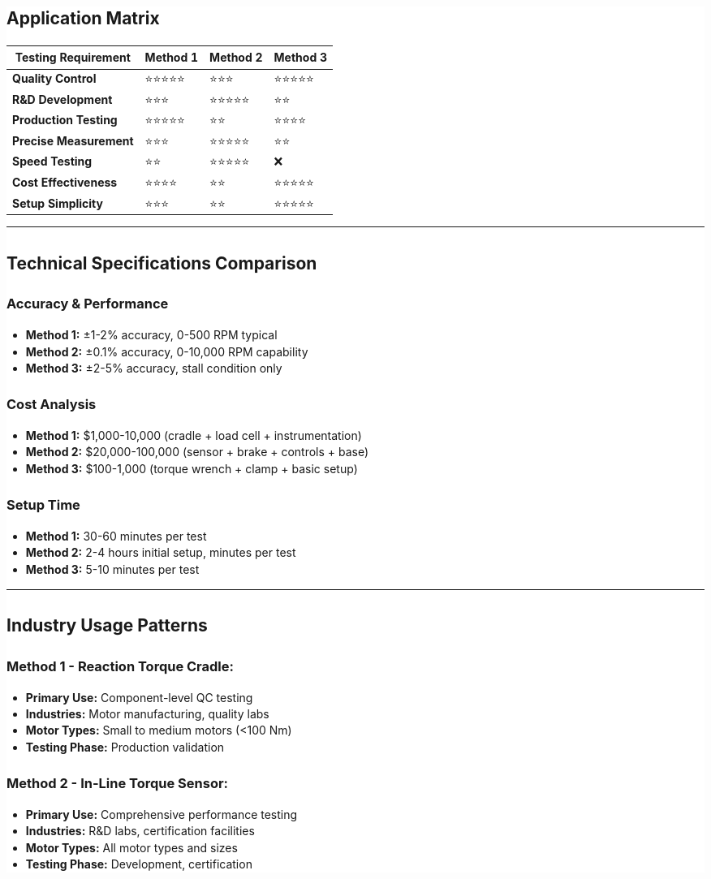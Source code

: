 
## Application Matrix

| Testing Requirement | Method 1 | Method 2 | Method 3 |
|---------------------|----------|----------|----------|
| **Quality Control** | ⭐⭐⭐⭐⭐ | ⭐⭐⭐ | ⭐⭐⭐⭐⭐ |
| **R&D Development** | ⭐⭐⭐ | ⭐⭐⭐⭐⭐ | ⭐⭐ |
| **Production Testing** | ⭐⭐⭐⭐⭐ | ⭐⭐ | ⭐⭐⭐⭐ |
| **Precise Measurement** | ⭐⭐⭐ | ⭐⭐⭐⭐⭐ | ⭐⭐ |
| **Speed Testing** | ⭐⭐ | ⭐⭐⭐⭐⭐ | ❌ |
| **Cost Effectiveness** | ⭐⭐⭐⭐ | ⭐⭐ | ⭐⭐⭐⭐⭐ |
| **Setup Simplicity** | ⭐⭐⭐ | ⭐⭐ | ⭐⭐⭐⭐⭐ |

---

## Technical Specifications Comparison

### Accuracy & Performance
- **Method 1:** ±1-2% accuracy, 0-500 RPM typical
- **Method 2:** ±0.1% accuracy, 0-10,000 RPM capability  
- **Method 3:** ±2-5% accuracy, stall condition only

### Cost Analysis
- **Method 1:** $1,000-10,000 (cradle + load cell + instrumentation)
- **Method 2:** $20,000-100,000 (sensor + brake + controls + base)
- **Method 3:** $100-1,000 (torque wrench + clamp + basic setup)

### Setup Time
- **Method 1:** 30-60 minutes per test
- **Method 2:** 2-4 hours initial setup, minutes per test
- **Method 3:** 5-10 minutes per test

---

## Industry Usage Patterns

### **Method 1 - Reaction Torque Cradle:**
- **Primary Use:** Component-level QC testing
- **Industries:** Motor manufacturing, quality labs
- **Motor Types:** Small to medium motors (<100 Nm)
- **Testing Phase:** Production validation

### **Method 2 - In-Line Torque Sensor:**
- **Primary Use:** Comprehensive performance testing
- **Industries:** R&D labs, certification facilities  
- **Motor Types:** All motor types and sizes
- **Testing Phase:** Development, certification
